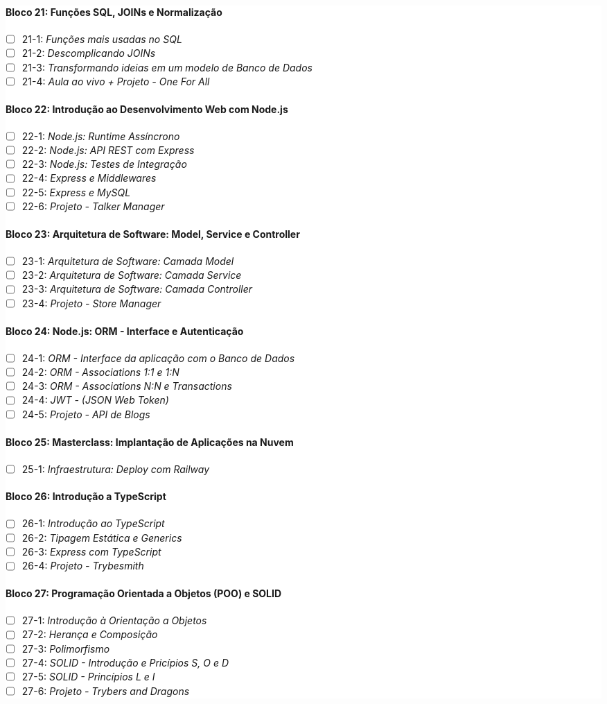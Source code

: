 #### Bloco 21: Funções SQL, JOINs e Normalização

- [ ] 21-1: _Funções mais usadas no SQL_
- [ ] 21-2: _Descomplicando JOINs_
- [ ] 21-3: _Transformando ideias em um modelo de Banco de Dados_
- [ ] 21-4: _Aula ao vivo + Projeto - One For All_

#### Bloco 22: Introdução ao Desenvolvimento Web com Node.js

- [ ] 22-1: _Node.js: Runtime Assíncrono_
- [ ] 22-2: _Node.js: API REST com Express_
- [ ] 22-3: _Node.js: Testes de Integração_
- [ ] 22-4: _Express e Middlewares_
- [ ] 22-5: _Express e MySQL_
- [ ] 22-6: _Projeto - Talker Manager_

#### Bloco 23: Arquitetura de Software: Model, Service e Controller

- [ ] 23-1: _Arquitetura de Software: Camada Model_
- [ ] 23-2: _Arquitetura de Software: Camada Service_
- [ ] 23-3: _Arquitetura de Software: Camada Controller_
- [ ] 23-4: _Projeto - Store Manager_

#### Bloco 24: Node.js: ORM - Interface e Autenticação

- [ ] 24-1: _ORM - Interface da aplicação com o Banco de Dados_
- [ ] 24-2: _ORM - Associations 1:1 e 1:N_
- [ ] 24-3: _ORM - Associations N:N e Transactions_
- [ ] 24-4: _JWT - (JSON Web Token)_
- [ ] 24-5: _Projeto - API de Blogs_

#### Bloco 25: Masterclass: Implantação de Aplicações na Nuvem

- [ ] 25-1: _Infraestrutura: Deploy com Railway_

#### Bloco 26: Introdução a TypeScript

- [ ] 26-1: _Introdução ao TypeScript_
- [ ] 26-2: _Tipagem Estática e Generics_
- [ ] 26-3: _Express com TypeScript_
- [ ] 26-4: _Projeto - Trybesmith_

#### Bloco 27: Programação Orientada a Objetos (POO) e SOLID

- [ ] 27-1: _Introdução à Orientação a Objetos_
- [ ] 27-2: _Herança e Composição_
- [ ] 27-3: _Polimorfismo_
- [ ] 27-4: _SOLID - Introdução e Pricípios S, O e D_
- [ ] 27-5: _SOLID - Princípios L e I_
- [ ] 27-6: _Projeto - Trybers and Dragons_
